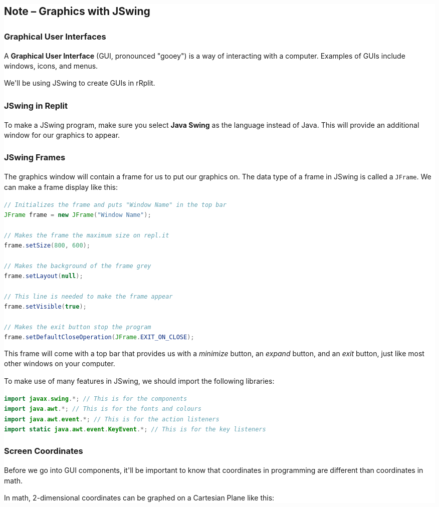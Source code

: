 ## Note – Graphics with JSwing

### Graphical User Interfaces

A **Graphical User Interface** (GUI, pronounced "gooey") is a way of interacting with a computer. Examples of GUIs include windows, icons, and menus. 

We'll be using JSwing to create GUIs in rRplit.

### JSwing in Replit

To make a JSwing program, make sure you select **Java Swing** as the language instead of Java. This will provide an additional window for our graphics to appear.

### JSwing Frames

The graphics window will contain a frame for us to put our graphics on. The data type of a frame in JSwing is called a `JFrame`. We can make a frame display like this:

```Java
// Initializes the frame and puts "Window Name" in the top bar
JFrame frame = new JFrame("Window Name");

// Makes the frame the maximum size on repl.it
frame.setSize(800, 600);

// Makes the background of the frame grey
frame.setLayout(null);

// This line is needed to make the frame appear
frame.setVisible(true);

// Makes the exit button stop the program
frame.setDefaultCloseOperation(JFrame.EXIT_ON_CLOSE);
```

This frame will come with a top bar that provides us with a *minimize* button, an *expand* button, and an *exit* button, just like most other windows on your computer.

To make use of many features in JSwing, we should import the following libraries:

```Java
import javax.swing.*; // This is for the components
import java.awt.*; // This is for the fonts and colours
import java.awt.event.*; // This is for the action listeners
import static java.awt.event.KeyEvent.*; // This is for the key listeners
```

### Screen Coordinates

Before we go into GUI components, it'll be important to know that coordinates in programming are different than coordinates in math. 

In math, 2-dimensional coordinates can be graphed on a Cartesian Plane like this:
